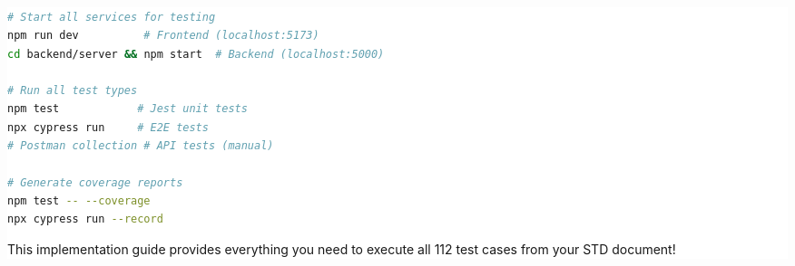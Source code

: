 ```bash
# Start all services for testing
npm run dev          # Frontend (localhost:5173)
cd backend/server && npm start  # Backend (localhost:5000)

# Run all test types
npm test            # Jest unit tests
npx cypress run     # E2E tests
# Postman collection # API tests (manual)

# Generate coverage reports
npm test -- --coverage
npx cypress run --record
```

This implementation guide provides everything you need to execute all 112 test cases from your STD document! 